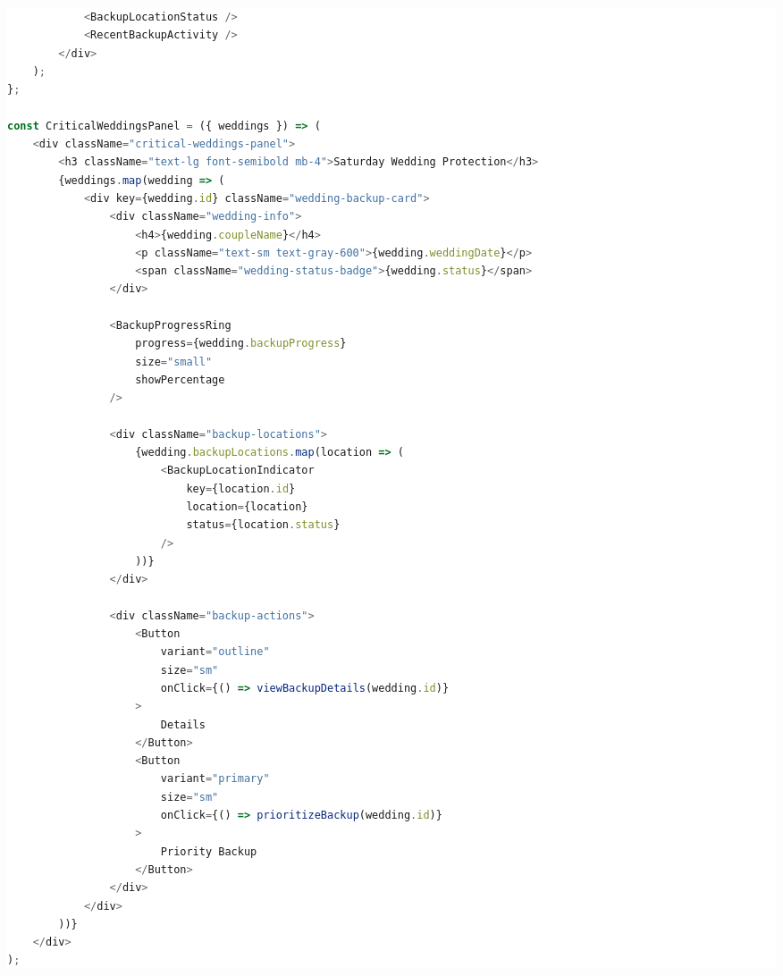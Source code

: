 ```typescript
            <BackupLocationStatus />
            <RecentBackupActivity />
        </div>
    );
};

const CriticalWeddingsPanel = ({ weddings }) => (
    <div className="critical-weddings-panel">
        <h3 className="text-lg font-semibold mb-4">Saturday Wedding Protection</h3>
        {weddings.map(wedding => (
            <div key={wedding.id} className="wedding-backup-card">
                <div className="wedding-info">
                    <h4>{wedding.coupleName}</h4>
                    <p className="text-sm text-gray-600">{wedding.weddingDate}</p>
                    <span className="wedding-status-badge">{wedding.status}</span>
                </div>
                
                <BackupProgressRing 
                    progress={wedding.backupProgress}
                    size="small"
                    showPercentage
                />
                
                <div className="backup-locations">
                    {wedding.backupLocations.map(location => (
                        <BackupLocationIndicator
                            key={location.id}
                            location={location}
                            status={location.status}
                        />
                    ))}
                </div>
                
                <div className="backup-actions">
                    <Button 
                        variant="outline" 
                        size="sm"
                        onClick={() => viewBackupDetails(wedding.id)}
                    >
                        Details
                    </Button>
                    <Button 
                        variant="primary" 
                        size="sm"
                        onClick={() => prioritizeBackup(wedding.id)}
                    >
                        Priority Backup
                    </Button>
                </div>
            </div>
        ))}
    </div>
);
```
